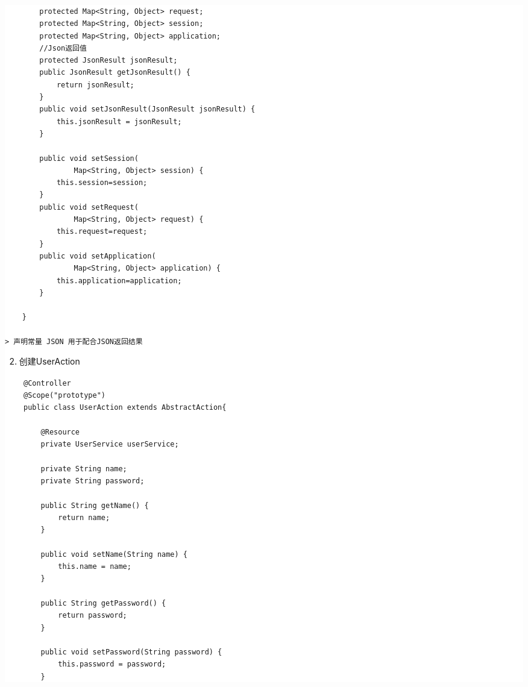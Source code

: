 			protected Map<String, Object> request;
			protected Map<String, Object> session;
			protected Map<String, Object> application;
			//Json返回值
			protected JsonResult jsonResult;
			public JsonResult getJsonResult() {
				return jsonResult;
			}
			public void setJsonResult(JsonResult jsonResult) {
				this.jsonResult = jsonResult;
			}
			
			public void setSession(
					Map<String, Object> session) {
				this.session=session;
			}
			public void setRequest(
					Map<String, Object> request) {
				this.request=request;
			}
			public void setApplication(
					Map<String, Object> application) {
				this.application=application;
			}
			
		}

	> 声明常量 JSON 用于配合JSON返回结果

2. 创建UserAction

		@Controller
		@Scope("prototype")
		public class UserAction extends AbstractAction{
		
			@Resource
			private UserService userService; 
			
			private String name;
			private String password;
			
			public String getName() {
				return name;
			}
		
			public void setName(String name) {
				this.name = name;
			}
		
			public String getPassword() {
				return password;
			}
		
			public void setPassword(String password) {
				this.password = password;
			}
		